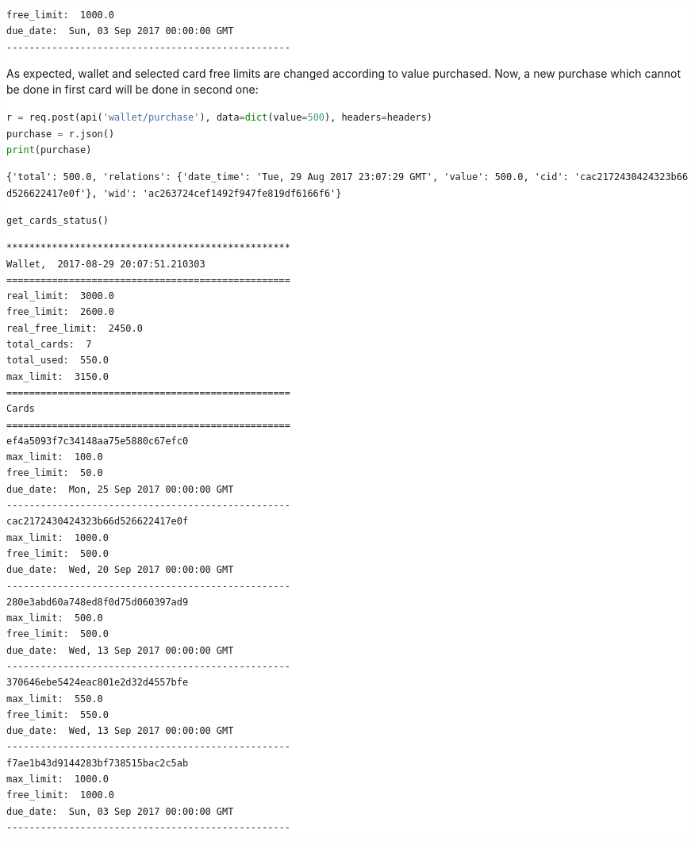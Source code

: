     free_limit:  1000.0
    due_date:  Sun, 03 Sep 2017 00:00:00 GMT
    --------------------------------------------------


As expected, wallet and selected card free limits are changed according to value purchased.
Now, a new purchase which cannot be done in first card will be done in second one:


```python
r = req.post(api('wallet/purchase'), data=dict(value=500), headers=headers)
purchase = r.json()
print(purchase)
```

    {'total': 500.0, 'relations': {'date_time': 'Tue, 29 Aug 2017 23:07:29 GMT', 'value': 500.0, 'cid': 'cac2172430424323b66d526622417e0f'}, 'wid': 'ac263724cef1492f947fe819df6166f6'}



```python
get_cards_status()
```

    **************************************************
    Wallet,  2017-08-29 20:07:51.210303
    ==================================================
    real_limit:  3000.0
    free_limit:  2600.0
    real_free_limit:  2450.0
    total_cards:  7
    total_used:  550.0
    max_limit:  3150.0
    ==================================================
    Cards
    ==================================================
    ef4a5093f7c34148aa75e5880c67efc0
    max_limit:  100.0
    free_limit:  50.0
    due_date:  Mon, 25 Sep 2017 00:00:00 GMT
    --------------------------------------------------
    cac2172430424323b66d526622417e0f
    max_limit:  1000.0
    free_limit:  500.0
    due_date:  Wed, 20 Sep 2017 00:00:00 GMT
    --------------------------------------------------
    280e3abd60a748ed8f0d75d060397ad9
    max_limit:  500.0
    free_limit:  500.0
    due_date:  Wed, 13 Sep 2017 00:00:00 GMT
    --------------------------------------------------
    370646ebe5424eac801e2d32d4557bfe
    max_limit:  550.0
    free_limit:  550.0
    due_date:  Wed, 13 Sep 2017 00:00:00 GMT
    --------------------------------------------------
    f7ae1b43d9144283bf738515bac2c5ab
    max_limit:  1000.0
    free_limit:  1000.0
    due_date:  Sun, 03 Sep 2017 00:00:00 GMT
    --------------------------------------------------
